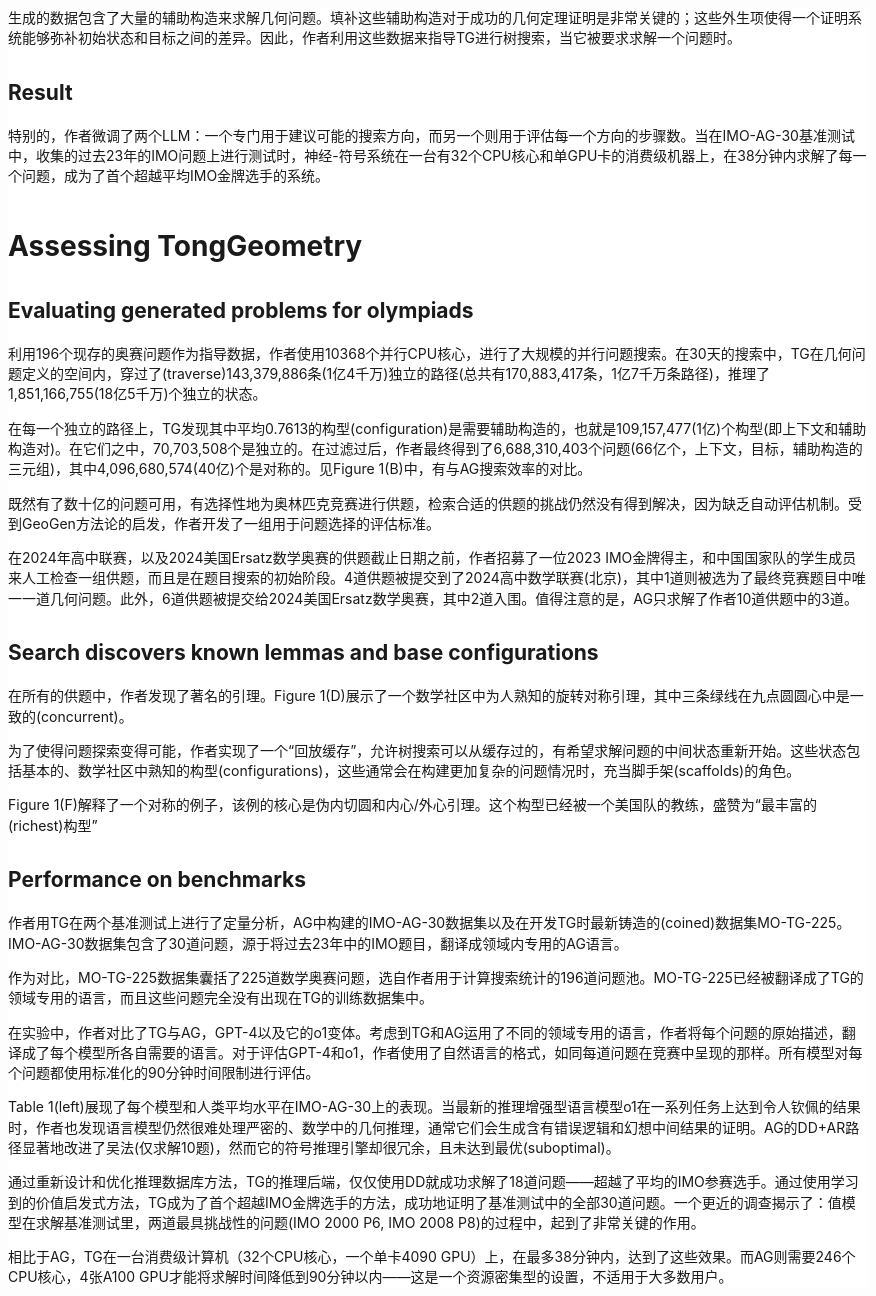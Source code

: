 生成的数据包含了大量的辅助构造来求解几何问题。填补这些辅助构造对于成功的几何定理证明是非常关键的；这些外生项使得一个证明系统能够弥补初始状态和目标之间的差异。因此，作者利用这些数据来指导TG进行树搜索，当它被要求求解一个问题时。

## Result

特别的，作者微调了两个LLM：一个专门用于建议可能的搜索方向，而另一个则用于评估每一个方向的步骤数。当在IMO-AG-30基准测试中，收集的过去23年的IMO问题上进行测试时，神经-符号系统在一台有32个CPU核心和单GPU卡的消费级机器上，在38分钟内求解了每一个问题，成为了首个超越平均IMO金牌选手的系统。

# Assessing TongGeometry

## Evaluating generated problems for olympiads

利用196个现存的奥赛问题作为指导数据，作者使用10368个并行CPU核心，进行了大规模的并行问题搜索。在30天的搜索中，TG在几何问题定义的空间内，穿过了(traverse)143,379,886条(1亿4千万)独立的路径(总共有170,883,417条，1亿7千万条路径)，推理了1,851,166,755(18亿5千万)个独立的状态。

在每一个独立的路径上，TG发现其中平均0.7613的构型(configuration)是需要辅助构造的，也就是109,157,477(1亿)个构型(即上下文和辅助构造对)。在它们之中，70,703,508个是独立的。在过滤过后，作者最终得到了6,688,310,403个问题(66亿个，上下文，目标，辅助构造的三元组)，其中4,096,680,574(40亿)个是对称的。见Figure 1(B)中，有与AG搜索效率的对比。

既然有了数十亿的问题可用，有选择性地为奥林匹克竞赛进行供题，检索合适的供题的挑战仍然没有得到解决，因为缺乏自动评估机制。受到GeoGen方法论的启发，作者开发了一组用于问题选择的评估标准。

在2024年高中联赛，以及2024美国Ersatz数学奥赛的供题截止日期之前，作者招募了一位2023 IMO金牌得主，和中国国家队的学生成员来人工检查一组供题，而且是在题目搜索的初始阶段。4道供题被提交到了2024高中数学联赛(北京)，其中1道则被选为了最终竞赛题目中唯一一道几何问题。此外，6道供题被提交给2024美国Ersatz数学奥赛，其中2道入围。值得注意的是，AG只求解了作者10道供题中的3道。

## Search discovers known lemmas and base configurations

在所有的供题中，作者发现了著名的引理。Figure 1(D)展示了一个数学社区中为人熟知的旋转对称引理，其中三条绿线在九点圆圆心中是一致的(concurrent)。

为了使得问题探索变得可能，作者实现了一个“回放缓存”，允许树搜索可以从缓存过的，有希望求解问题的中间状态重新开始。这些状态包括基本的、数学社区中熟知的构型(configurations)，这些通常会在构建更加复杂的问题情况时，充当脚手架(scaffolds)的角色。

Figure 1(F)解释了一个对称的例子，该例的核心是伪内切圆和内心/外心引理。这个构型已经被一个美国队的教练，盛赞为“最丰富的(richest)构型”

## Performance on benchmarks

作者用TG在两个基准测试上进行了定量分析，AG中构建的IMO-AG-30数据集以及在开发TG时最新铸造的(coined)数据集MO-TG-225。IMO-AG-30数据集包含了30道问题，源于将过去23年中的IMO题目，翻译成领域内专用的AG语言。

作为对比，MO-TG-225数据集囊括了225道数学奥赛问题，选自作者用于计算搜索统计的196道问题池。MO-TG-225已经被翻译成了TG的领域专用的语言，而且这些问题完全没有出现在TG的训练数据集中。

在实验中，作者对比了TG与AG，GPT-4以及它的o1变体。考虑到TG和AG运用了不同的领域专用的语言，作者将每个问题的原始描述，翻译成了每个模型所各自需要的语言。对于评估GPT-4和o1，作者使用了自然语言的格式，如同每道问题在竞赛中呈现的那样。所有模型对每个问题都使用标准化的90分钟时间限制进行评估。

Table 1(left)展现了每个模型和人类平均水平在IMO-AG-30上的表现。当最新的推理增强型语言模型o1在一系列任务上达到令人钦佩的结果时，作者也发现语言模型仍然很难处理严密的、数学中的几何推理，通常它们会生成含有错误逻辑和幻想中间结果的证明。AG的DD+AR路径显著地改进了吴法(仅求解10题)，然而它的符号推理引擎却很冗余，且未达到最优(suboptimal)。

通过重新设计和优化推理数据库方法，TG的推理后端，仅仅使用DD就成功求解了18道问题——超越了平均的IMO参赛选手。通过使用学习到的价值启发式方法，TG成为了首个超越IMO金牌选手的方法，成功地证明了基准测试中的全部30道问题。一个更近的调查揭示了：值模型在求解基准测试里，两道最具挑战性的问题(IMO 2000 P6, IMO 2008 P8)的过程中，起到了非常关键的作用。

相比于AG，TG在一台消费级计算机（32个CPU核心，一个单卡4090 GPU）上，在最多38分钟内，达到了这些效果。而AG则需要246个CPU核心，4张A100 GPU才能将求解时间降低到90分钟以内——这是一个资源密集型的设置，不适用于大多数用户。
